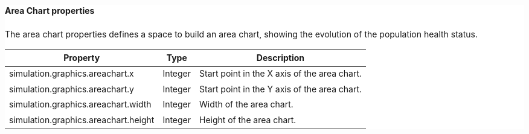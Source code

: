 #### Area Chart properties

The area chart properties defines a space to build an area chart, showing the evolution of the population health status.

| Property                                         | Type    | Description                                                                    |
|--------------------------------------------------|---------|--------------------------------------------------------------------------------|
| simulation.graphics.areachart.x                  | Integer | Start point in the X axis of the area chart.                                   |
| simulation.graphics.areachart.y                  | Integer | Start point in the Y axis of the area chart.                                   |
| simulation.graphics.areachart.width              | Integer | Width of the area chart.                                                       |
| simulation.graphics.areachart.height             | Integer | Height of the area chart.                                                      |

[1]: https://github.com/leohoc/epidemic-transmission-simulation/blob/master/src/main/resources/application.properties 

